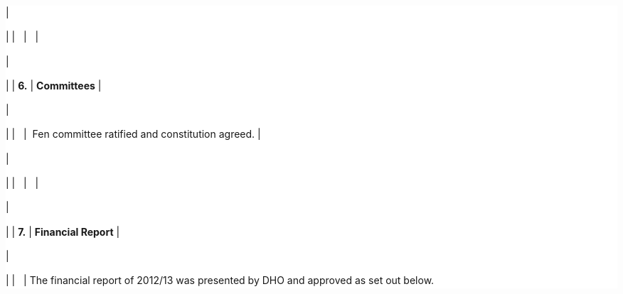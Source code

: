  | 

 |
|   |   | 

 | 

 |
| **6.** | **Committees** | 

 | 

 |
|   |  Fen committee ratified and constitution agreed. | 

 | 

 |
|   |   | 

 | 

 |
| **7.** | **Financial Report** | 

 | 

 |
|   | The financial report of 2012/13 was presented by DHO and approved as set out below.
